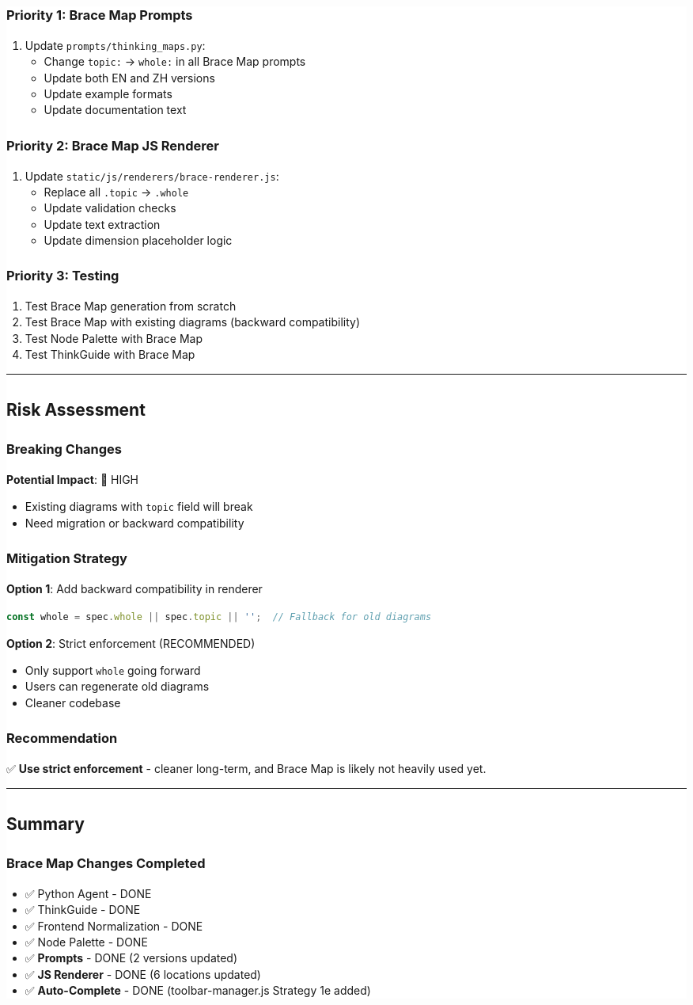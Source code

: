 ### Priority 1: Brace Map Prompts
1. Update `prompts/thinking_maps.py`:
   - Change `topic:` → `whole:` in all Brace Map prompts
   - Update both EN and ZH versions
   - Update example formats
   - Update documentation text

### Priority 2: Brace Map JS Renderer
1. Update `static/js/renderers/brace-renderer.js`:
   - Replace all `.topic` → `.whole`
   - Update validation checks
   - Update text extraction
   - Update dimension placeholder logic

### Priority 3: Testing
1. Test Brace Map generation from scratch
2. Test Brace Map with existing diagrams (backward compatibility)
3. Test Node Palette with Brace Map
4. Test ThinkGuide with Brace Map

---

## Risk Assessment

### Breaking Changes
**Potential Impact**: 🔴 HIGH
- Existing diagrams with `topic` field will break
- Need migration or backward compatibility

### Mitigation Strategy
**Option 1**: Add backward compatibility in renderer
```javascript
const whole = spec.whole || spec.topic || '';  // Fallback for old diagrams
```

**Option 2**: Strict enforcement (RECOMMENDED)
- Only support `whole` going forward
- Users can regenerate old diagrams
- Cleaner codebase

### Recommendation
✅ **Use strict enforcement** - cleaner long-term, and Brace Map is likely not heavily used yet.

---

## Summary

### Brace Map Changes Completed
- ✅ Python Agent - DONE
- ✅ ThinkGuide - DONE  
- ✅ Frontend Normalization - DONE
- ✅ Node Palette - DONE
- ✅ **Prompts** - DONE (2 versions updated)
- ✅ **JS Renderer** - DONE (6 locations updated)
- ✅ **Auto-Complete** - DONE (toolbar-manager.js Strategy 1e added)
